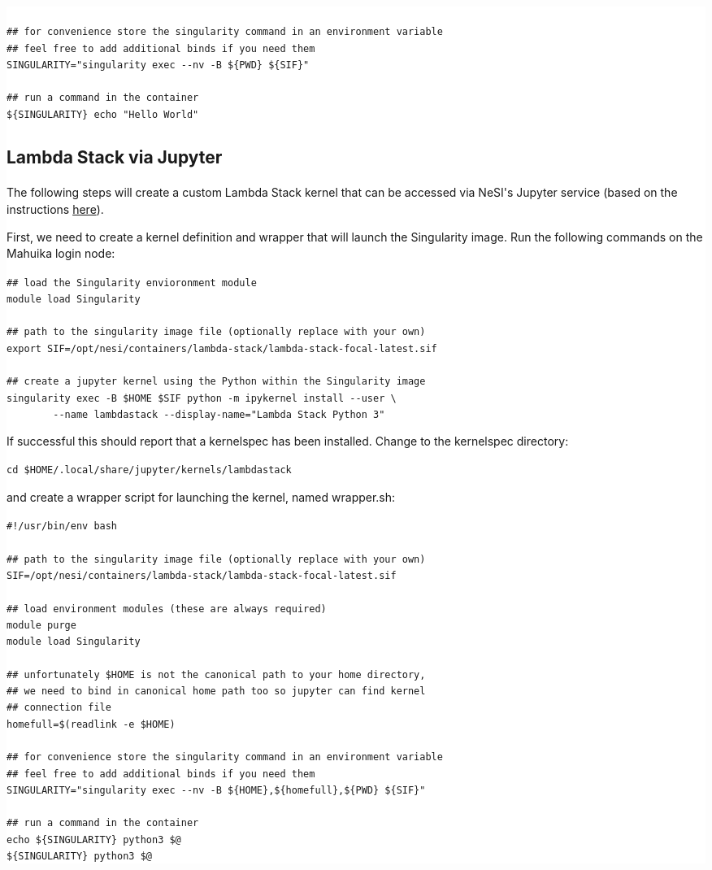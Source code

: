 ``` sl

## for convenience store the singularity command in an environment variable
## feel free to add additional binds if you need them 
SINGULARITY="singularity exec --nv -B ${PWD} ${SIF}"

## run a command in the container
${SINGULARITY} echo "Hello World"
```

## Lambda Stack via Jupyter

The following steps will create a custom Lambda Stack kernel that can be
accessed via NeSI's Jupyter service (based on the instructions
[here](https://support.nesi.org.nz/hc/en-gb/articles/360001555615-Jupyter-on-NeSI#adding_a_custom_python_kernel)).

First, we need to create a kernel definition and wrapper that will
launch the Singularity image. Run the following commands on the Mahuika
login node:

``` sl
## load the Singularity envioronment module
module load Singularity

## path to the singularity image file (optionally replace with your own)
export SIF=/opt/nesi/containers/lambda-stack/lambda-stack-focal-latest.sif

## create a jupyter kernel using the Python within the Singularity image
singularity exec -B $HOME $SIF python -m ipykernel install --user \
        --name lambdastack --display-name="Lambda Stack Python 3"
```

If successful this should report that a kernelspec has been installed.
Change to the kernelspec directory:

``` sl
cd $HOME/.local/share/jupyter/kernels/lambdastack
```

and create a wrapper script for launching the kernel, named wrapper.sh:

``` sl
#!/usr/bin/env bash

## path to the singularity image file (optionally replace with your own)
SIF=/opt/nesi/containers/lambda-stack/lambda-stack-focal-latest.sif

## load environment modules (these are always required)
module purge
module load Singularity

## unfortunately $HOME is not the canonical path to your home directory,
## we need to bind in canonical home path too so jupyter can find kernel
## connection file
homefull=$(readlink -e $HOME)

## for convenience store the singularity command in an environment variable
## feel free to add additional binds if you need them 
SINGULARITY="singularity exec --nv -B ${HOME},${homefull},${PWD} ${SIF}"

## run a command in the container
echo ${SINGULARITY} python3 $@
${SINGULARITY} python3 $@
```

